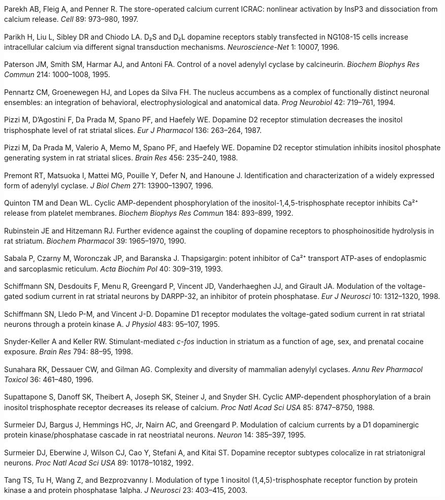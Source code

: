 Parekh AB, Fleig A, and Penner R. The store-operated calcium current ICRAC: nonlinear activation by InsP3 and dissociation from calcium release. *Cell* 89: 973–980, 1997.

Parikh H, Liu L, Sibley DR and Chiodo LA. D₂S and D₂L dopamine receptors stably transfected in NG108-15 cells increase intracellular calcium via different signal transduction mechanisms. *Neuroscience-Net* 1: 10007, 1996.

Paterson JM, Smith SM, Harmar AJ, and Antoni FA. Control of a novel adenylyl cyclase by calcineurin. *Biochem Biophys Res Commun* 214: 1000–1008, 1995.

Pennartz CM, Groenewegen HJ, and Lopes da Silva FH. The nucleus accumbens as a complex of functionally distinct neuronal ensembles: an integration of behavioral, electrophysiological and anatomical data. *Prog Neurobiol* 42: 719–761, 1994.

Pizzi M, D’Agostini F, Da Prada M, Spano PF, and Haefely WE. Dopamine D2 receptor stimulation decreases the inositol trisphosphate level of rat striatal slices. *Eur J Pharmacol* 136: 263–264, 1987.

Pizzi M, Da Prada M, Valerio A, Memo M, Spano PF, and Haefely WE. Dopamine D2 receptor stimulation inhibits inositol phosphate generating system in rat striatal slices. *Brain Res* 456: 235–240, 1988.

Premont RT, Matsuoka I, Mattei MG, Pouille Y, Defer N, and Hanoune J. Identification and characterization of a widely expressed form of adenylyl cyclase. *J Biol Chem* 271: 13900–13907, 1996.

Quinton TM and Dean WL. Cyclic AMP-dependent phosphorylation of the inositol-1,4,5-trisphosphate receptor inhibits Ca²⁺ release from platelet membranes. *Biochem Biophys Res Commun* 184: 893–899, 1992.

Rubinstein JE and Hitzemann RJ. Further evidence against the coupling of dopamine receptors to phosphoinositide hydrolysis in rat striatum. *Biochem Pharmacol* 39: 1965–1970, 1990.

Sabala P, Czarny M, Woronczak JP, and Baranska J. Thapsigargin: potent inhibitor of Ca²⁺ transport ATP-ases of endoplasmic and sarcoplasmic reticulum. *Acta Biochim Pol* 40: 309–319, 1993.

Schiffmann SN, Desdouits F, Menu R, Greengard P, Vincent JD, Vanderhaeghen JJ, and Girault JA. Modulation of the voltage-gated sodium current in rat striatal neurons by DARPP-32, an inhibitor of protein phosphatase. *Eur J Neurosci* 10: 1312–1320, 1998.

Schiffmann SN, Lledo P-M, and Vincent J-D. Dopamine D1 receptor modulates the voltage-gated sodium current in rat striatal neurons through a protein kinase A. *J Physiol* 483: 95–107, 1995.

Snyder-Keller A and Keller RW. Stimulant-mediated *c-fos* induction in striatum as a function of age, sex, and prenatal cocaine exposure. *Brain Res* 794: 88–95, 1998.

Sunahara RK, Dessauer CW, and Gilman AG. Complexity and diversity of mammalian adenylyl cyclases. *Annu Rev Pharmacol Toxicol* 36: 461–480, 1996.

Supattapone S, Danoff SK, Theibert A, Joseph SK, Steiner J, and Snyder SH. Cyclic AMP-dependent phosphorylation of a brain inositol trisphosphate receptor decreases its release of calcium. *Proc Natl Acad Sci USA* 85: 8747–8750, 1988.

Surmeier DJ, Bargus J, Hemmings HC, Jr, Nairn AC, and Greengard P. Modulation of calcium currents by a D1 dopaminergic protein kinase/phosphatase cascade in rat neostriatal neurons. *Neuron* 14: 385–397, 1995.

Surmeier DJ, Eberwine J, Wilson CJ, Cao Y, Stefani A, and Kitai ST. Dopamine receptor subtypes colocalize in rat striatonigral neurons. *Proc Natl Acad Sci USA* 89: 10178–10182, 1992.

Tang TS, Tu H, Wang Z, and Bezprozvanny I. Modulation of type 1 inositol (1,4,5)-trisphosphate receptor function by protein kinase a and protein phosphatase 1alpha. *J Neurosci* 23: 403–415, 2003.
